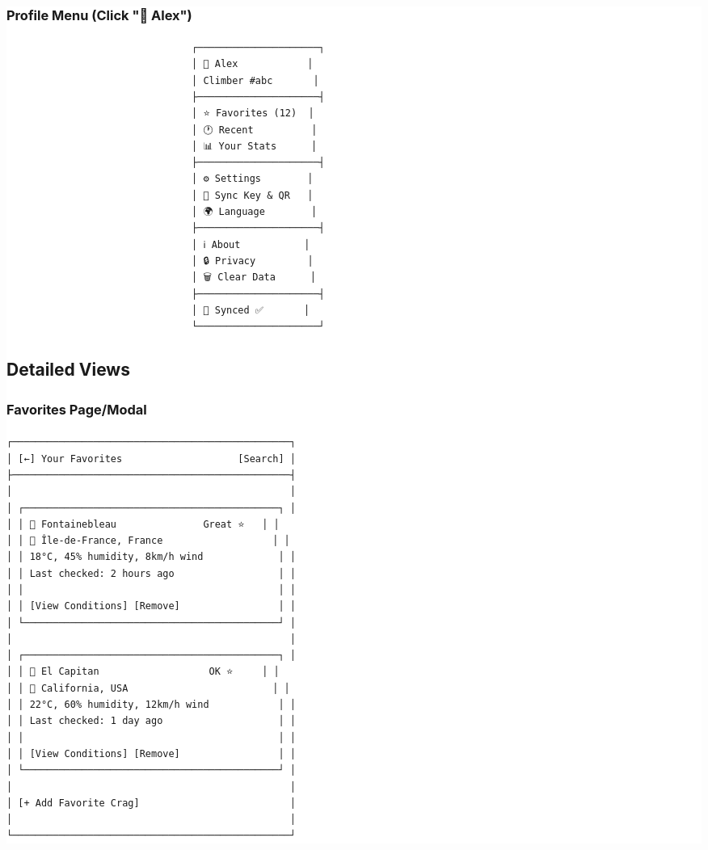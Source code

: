 ### Profile Menu (Click "👤 Alex")

```
                                ┌─────────────────────┐
                                │ 👤 Alex            │
                                │ Climber #abc       │
                                ├─────────────────────┤
                                │ ⭐ Favorites (12)  │
                                │ 🕐 Recent          │
                                │ 📊 Your Stats      │
                                ├─────────────────────┤
                                │ ⚙️ Settings        │
                                │ 🔑 Sync Key & QR   │
                                │ 🌍 Language        │
                                ├─────────────────────┤
                                │ ℹ️ About           │
                                │ 🔒 Privacy         │
                                │ 🗑️ Clear Data      │
                                ├─────────────────────┤
                                │ 🔄 Synced ✅       │
                                └─────────────────────┘
```

## Detailed Views

### Favorites Page/Modal

```
┌────────────────────────────────────────────────┐
│ [←] Your Favorites                    [Search] │
├────────────────────────────────────────────────┤
│                                                │
│ ┌────────────────────────────────────────────┐ │
│ │ 🧗 Fontainebleau               Great ⭐   │ │
│ │ 📍 Île-de-France, France                   │ │
│ │ 18°C, 45% humidity, 8km/h wind             │ │
│ │ Last checked: 2 hours ago                  │ │
│ │                                            │ │
│ │ [View Conditions] [Remove]                 │ │
│ └────────────────────────────────────────────┘ │
│                                                │
│ ┌────────────────────────────────────────────┐ │
│ │ 🧗 El Capitan                   OK ⭐     │ │
│ │ 📍 California, USA                         │ │
│ │ 22°C, 60% humidity, 12km/h wind            │ │
│ │ Last checked: 1 day ago                    │ │
│ │                                            │ │
│ │ [View Conditions] [Remove]                 │ │
│ └────────────────────────────────────────────┘ │
│                                                │
│ [+ Add Favorite Crag]                          │
│                                                │
└────────────────────────────────────────────────┘
```
